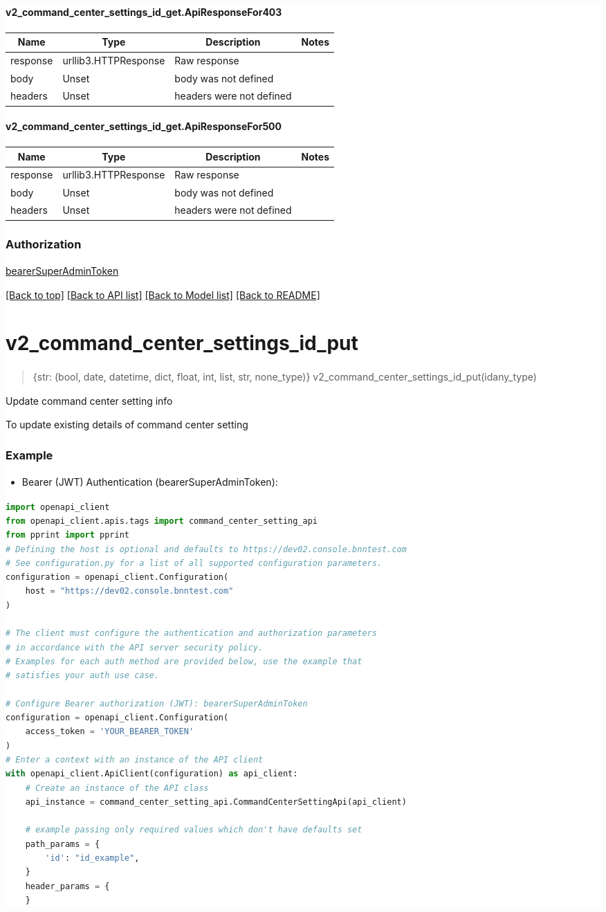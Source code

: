 #### v2_command_center_settings_id_get.ApiResponseFor403
Name | Type | Description  | Notes
------------- | ------------- | ------------- | -------------
response | urllib3.HTTPResponse | Raw response |
body | Unset | body was not defined |
headers | Unset | headers were not defined |

#### v2_command_center_settings_id_get.ApiResponseFor500
Name | Type | Description  | Notes
------------- | ------------- | ------------- | -------------
response | urllib3.HTTPResponse | Raw response |
body | Unset | body was not defined |
headers | Unset | headers were not defined |

### Authorization

[bearerSuperAdminToken](../../../README.md#bearerSuperAdminToken)

[[Back to top]](#__pageTop) [[Back to API list]](../../../README.md#documentation-for-api-endpoints) [[Back to Model list]](../../../README.md#documentation-for-models) [[Back to README]](../../../README.md)

# **v2_command_center_settings_id_put**
<a name="v2_command_center_settings_id_put"></a>
> {str: (bool, date, datetime, dict, float, int, list, str, none_type)} v2_command_center_settings_id_put(idany_type)

 Update command center setting info

To update existing details of command center setting

### Example

* Bearer (JWT) Authentication (bearerSuperAdminToken):
```python
import openapi_client
from openapi_client.apis.tags import command_center_setting_api
from pprint import pprint
# Defining the host is optional and defaults to https://dev02.console.bnntest.com
# See configuration.py for a list of all supported configuration parameters.
configuration = openapi_client.Configuration(
    host = "https://dev02.console.bnntest.com"
)

# The client must configure the authentication and authorization parameters
# in accordance with the API server security policy.
# Examples for each auth method are provided below, use the example that
# satisfies your auth use case.

# Configure Bearer authorization (JWT): bearerSuperAdminToken
configuration = openapi_client.Configuration(
    access_token = 'YOUR_BEARER_TOKEN'
)
# Enter a context with an instance of the API client
with openapi_client.ApiClient(configuration) as api_client:
    # Create an instance of the API class
    api_instance = command_center_setting_api.CommandCenterSettingApi(api_client)

    # example passing only required values which don't have defaults set
    path_params = {
        'id': "id_example",
    }
    header_params = {
    }
```